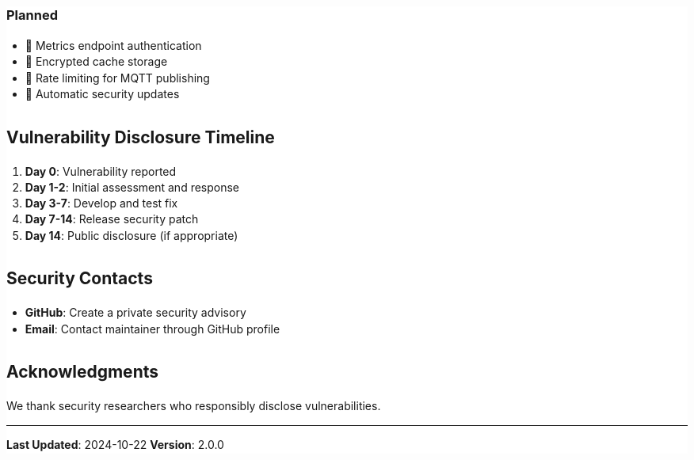 ### Planned

- 🔄 Metrics endpoint authentication
- 🔄 Encrypted cache storage
- 🔄 Rate limiting for MQTT publishing
- 🔄 Automatic security updates

## Vulnerability Disclosure Timeline

1. **Day 0**: Vulnerability reported
2. **Day 1-2**: Initial assessment and response
3. **Day 3-7**: Develop and test fix
4. **Day 7-14**: Release security patch
5. **Day 14**: Public disclosure (if appropriate)

## Security Contacts

- **GitHub**: Create a private security advisory
- **Email**: Contact maintainer through GitHub profile

## Acknowledgments

We thank security researchers who responsibly disclose vulnerabilities.

---

**Last Updated**: 2024-10-22
**Version**: 2.0.0
